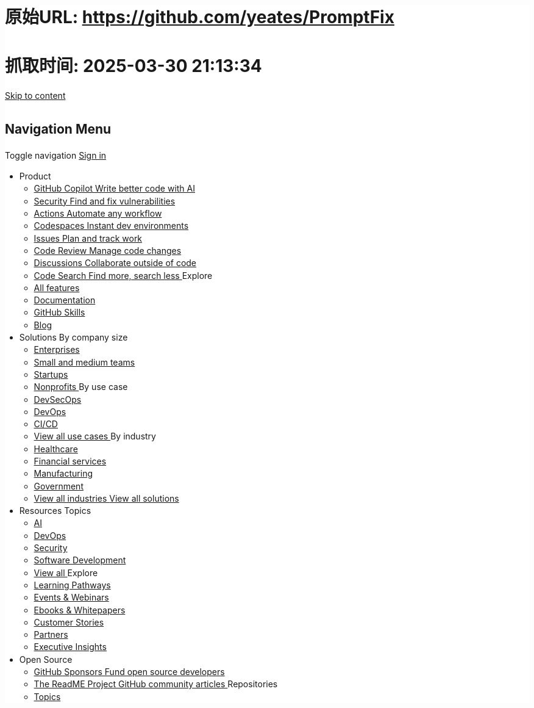# 原始URL: https://github.com/yeates/PromptFix

# 抓取时间: 2025-03-30 21:13:34

[Skip to content](https://github.com/yeates/PromptFix#start-of-content)
## Navigation Menu
Toggle navigation
[ ](https://github.com/)
[ Sign in ](https://github.com/login?return_to=https%3A%2F%2Fgithub.com%2Fyeates%2FPromptFix)
  * Product 
    * [ GitHub Copilot Write better code with AI  ](https://github.com/features/copilot)
    * [ Security Find and fix vulnerabilities  ](https://github.com/features/security)
    * [ Actions Automate any workflow  ](https://github.com/features/actions)
    * [ Codespaces Instant dev environments  ](https://github.com/features/codespaces)
    * [ Issues Plan and track work  ](https://github.com/features/issues)
    * [ Code Review Manage code changes  ](https://github.com/features/code-review)
    * [ Discussions Collaborate outside of code  ](https://github.com/features/discussions)
    * [ Code Search Find more, search less  ](https://github.com/features/code-search)
Explore
    * [ All features ](https://github.com/features)
    * [ Documentation ](https://docs.github.com)
    * [ GitHub Skills ](https://skills.github.com)
    * [ Blog ](https://github.blog)
  * Solutions 
By company size
    * [ Enterprises ](https://github.com/enterprise)
    * [ Small and medium teams ](https://github.com/team)
    * [ Startups ](https://github.com/enterprise/startups)
    * [ Nonprofits ](https://github.com/solutions/industry/nonprofits)
By use case
    * [ DevSecOps ](https://github.com/solutions/use-case/devsecops)
    * [ DevOps ](https://github.com/solutions/use-case/devops)
    * [ CI/CD ](https://github.com/solutions/use-case/ci-cd)
    * [ View all use cases ](https://github.com/solutions/use-case)
By industry
    * [ Healthcare ](https://github.com/solutions/industry/healthcare)
    * [ Financial services ](https://github.com/solutions/industry/financial-services)
    * [ Manufacturing ](https://github.com/solutions/industry/manufacturing)
    * [ Government ](https://github.com/solutions/industry/government)
    * [ View all industries ](https://github.com/solutions/industry)
[ View all solutions ](https://github.com/solutions)
  * Resources 
Topics
    * [ AI ](https://github.com/resources/articles/ai)
    * [ DevOps ](https://github.com/resources/articles/devops)
    * [ Security ](https://github.com/resources/articles/security)
    * [ Software Development ](https://github.com/resources/articles/software-development)
    * [ View all ](https://github.com/resources/articles)
Explore
    * [ Learning Pathways ](https://resources.github.com/learn/pathways)
    * [ Events & Webinars ](https://resources.github.com)
    * [ Ebooks & Whitepapers ](https://github.com/resources/whitepapers)
    * [ Customer Stories ](https://github.com/customer-stories)
    * [ Partners ](https://partner.github.com)
    * [ Executive Insights ](https://github.com/solutions/executive-insights)
  * Open Source 
    * [ GitHub Sponsors Fund open source developers  ](https://github.com/sponsors)
    * [ The ReadME Project GitHub community articles  ](https://github.com/readme)
Repositories
    * [ Topics ](https://github.com/topics)